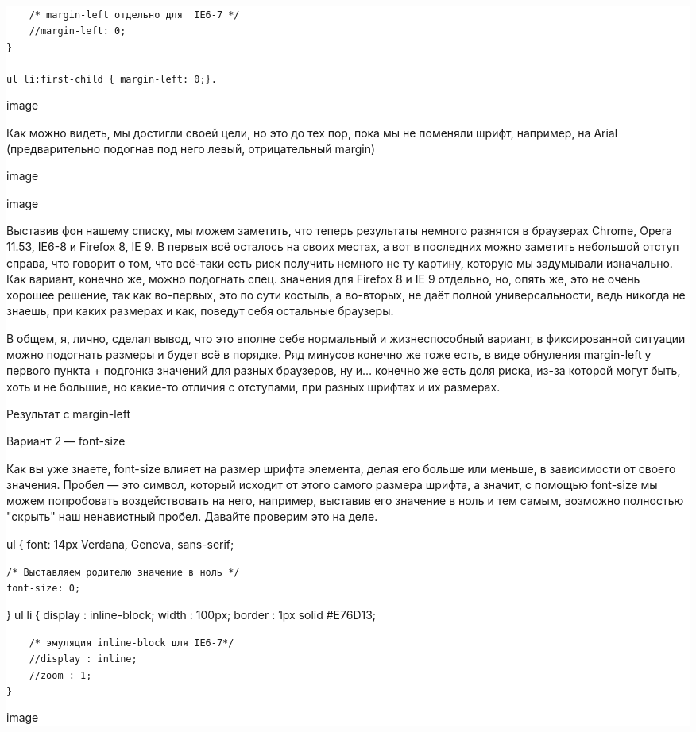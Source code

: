 		/* margin-left отдельно для  IE6-7 */
		//margin-left: 0;
	}

	ul li:first-child { margin-left: 0;}.


image

Как можно видеть, мы достигли своей цели, но это до тех пор, пока мы не поменяли шрифт, например, на Arial (предварительно подогнав под него левый, отрицательный margin)

image

image

Выставив фон нашему списку, мы можем заметить, что теперь результаты немного разнятся в браузерах Chrome, Opera 11.53, IE6-8 и Firefox 8, IE 9. В первых всё осталось на своих местах, а вот в последних можно заметить небольшой отступ справа, что говорит о том, что всё-таки есть риск получить немного не ту картину, которую мы задумывали изначально. Как вариант, конечно же, можно подогнать спец. значения для Firefox 8 и IE 9 отдельно, но, опять же, это не очень хорошее решение, так как во-первых, это по сути костыль, а во-вторых, не даёт полной универсальности, ведь никогда не знаешь, при каких размерах и как, поведут себя остальные браузеры.

В общем, я, лично, сделал вывод, что это вполне себе нормальный и жизнеспособный вариант, в фиксированной ситуации можно подогнать размеры и будет всё в порядке. Ряд минусов конечно же тоже есть, в виде обнуления margin-left у первого пункта + подгонка значений для разных браузеров, ну и… конечно же есть доля риска, из-за которой могут быть, хоть и не большие, но какие-то отличия с отступами, при разных шрифтах и их размерах.

Результат с margin-left

Вариант 2 — font-size

Как вы уже знаете, font-size влияет на размер шрифта элемента, делая его больше или меньше, в зависимости от своего значения. Пробел — это символ, который исходит от этого самого размера шрифта, а значит, с помощью font-size мы можем попробовать воздействовать на него, например, выставив его значение в ноль и тем самым, возможно полностью "скрыть" наш ненавистный пробел. Давайте проверим это на деле.

ul {
	font: 14px Verdana, Geneva, sans-serif;

	/* Выставляем родителю значение в ноль */
	font-size: 0;
}
	ul li {
		display : inline-block;
		width : 100px;
		border : 1px solid #E76D13;

		/* эмуляция inline-block для IE6-7*/
		//display : inline;
		//zoom : 1;
	}


image
